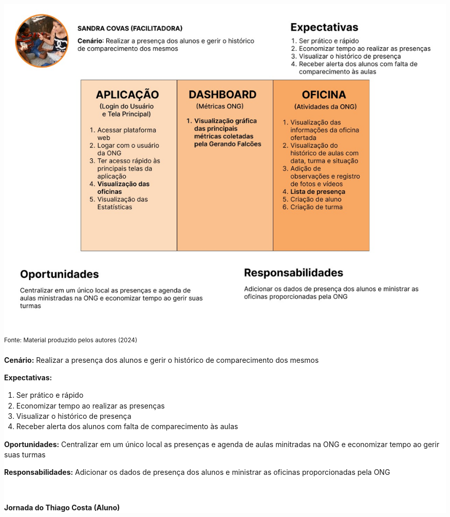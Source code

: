 <img src="../imagens/Facilitadora.jpeg">

<sup> Fonte: Material produzido pelos autores (2024) </sup>
</div>

**Cenário:** Realizar a presença dos alunos e gerir o histórico de comparecimento dos mesmos

**Expectativas:** 
1. Ser prático e rápido
2. Economizar tempo ao realizar as presenças
3. Visualizar o histórico de presença
4. Receber alerta dos alunos com falta de comparecimento às aulas

**Oportunidades:** Centralizar em um único local as presenças e agenda de aulas minitradas na ONG e economizar tempo ao gerir suas turmas

**Responsabilidades:** Adicionar os dados de presença dos alunos e ministrar as oficinas proporcionadas pela ONG

<br>

**Jornada do Thiago Costa (Aluno)**
